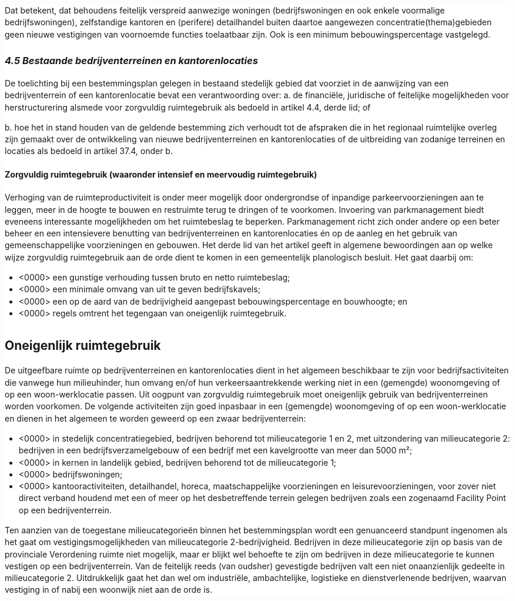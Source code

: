 Dat betekent, dat behoudens feitelijk verspreid aanwezige woningen (bedrijfswoningen en ook enkele voormalige bedrijfswoningen), zelfstandige kantoren en (perifere) detailhandel buiten daartoe aangewezen concentratie(thema)gebieden geen nieuwe vestigingen van voornoemde functies toelaatbaar zijn. Ook is een minimum bebouwingspercentage vastgelegd.

### *4.5 Bestaande bedrijventerreinen en kantorenlocaties*

De toelichting bij een bestemmingsplan gelegen in bestaand stedelijk gebied dat voorziet in de aanwijzing van een bedrijventerrein of een kantorenlocatie bevat een verantwoording over: a. de financiële, juridische of feitelijke mogelijkheden voor herstructurering alsmede voor zorgvuldig ruimtegebruik als bedoeld in artikel 4.4, derde lid; of

b. hoe het in stand houden van de geldende bestemming zich verhoudt tot de afspraken die in het regionaal ruimtelijke overleg zijn gemaakt over de ontwikkeling van nieuwe bedrijventerreinen en kantorenlocaties of de uitbreiding van zodanige terreinen en locaties als bedoeld in artikel 37.4, onder b.

#### Zorgvuldig ruimtegebruik (waaronder intensief en meervoudig ruimtegebruik)

Verhoging van de ruimteproductiviteit is onder meer mogelijk door ondergrondse of inpandige parkeervoorzieningen aan te leggen, meer in de hoogte te bouwen en restruimte terug te dringen of te voorkomen. Invoering van parkmanagement biedt eveneens interessante mogelijkheden om het ruimtebeslag te beperken. Parkmanagement richt zich onder andere op een beter beheer en een intensievere benutting van bedrijventerreinen en kantorenlocaties én op de aanleg en het gebruik van gemeenschappelijke voorzieningen en gebouwen. Het derde lid van het artikel geeft in algemene bewoordingen aan op welke wijze zorgvuldig ruimtegebruik aan de orde dient te komen in een gemeentelijk planologisch besluit. Het gaat daarbij om:

- <0000> een gunstige verhouding tussen bruto en netto ruimtebeslag;
- <0000> een minimale omvang van uit te geven bedrijfskavels;
- <0000> een op de aard van de bedrijvigheid aangepast bebouwingspercentage en bouwhoogte; en
- <0000> regels omtrent het tegengaan van oneigenlijk ruimtegebruik.

## Oneigenlijk ruimtegebruik

De uitgeefbare ruimte op bedrijventerreinen en kantorenlocaties dient in het algemeen beschikbaar te zijn voor bedrijfsactiviteiten die vanwege hun milieuhinder, hun omvang en/of hun verkeersaantrekkende werking niet in een (gemengde) woonomgeving of op een woon-werklocatie passen. Uit oogpunt van zorgvuldig ruimtegebruik moet oneigenlijk gebruik van bedrijventerreinen worden voorkomen. De volgende activiteiten zijn goed inpasbaar in een (gemengde) woonomgeving of op een woon-werklocatie en dienen in het algemeen te worden geweerd op een zwaar bedrijventerrein:

- <0000> in stedelijk concentratiegebied, bedrijven behorend tot milieucategorie 1 en 2, met uitzondering van milieucategorie 2: bedrijven in een bedrijfsverzamelgebouw of een bedrijf met een kavelgrootte van meer dan 5000 m²;
- <0000> in kernen in landelijk gebied, bedrijven behorend tot de milieucategorie 1;
- <0000> bedrijfswoningen;
- <0000> kantooractiviteiten, detailhandel, horeca, maatschappelijke voorzieningen en leisurevoorzieningen, voor zover niet direct verband houdend met een of meer op het desbetreffende terrein gelegen bedrijven zoals een zogenaamd Facility Point op een bedrijventerrein.

Ten aanzien van de toegestane milieucategorieën binnen het bestemmingsplan wordt een genuanceerd standpunt ingenomen als het gaat om vestigingsmogelijkheden van milieucategorie 2-bedrijvigheid. Bedrijven in deze milieucategorie zijn op basis van de provinciale Verordening ruimte niet mogelijk, maar er blijkt wel behoefte te zijn om bedrijven in deze milieucategorie te kunnen vestigen op een bedrijventerrein. Van de feitelijk reeds (van oudsher) gevestigde bedrijven valt een niet onaanzienlijk gedeelte in milieucategorie 2. Uitdrukkelijk gaat het dan wel om industriële, ambachtelijke, logistieke en dienstverlenende bedrijven, waarvan vestiging in of nabij een woonwijk niet aan de orde is.
